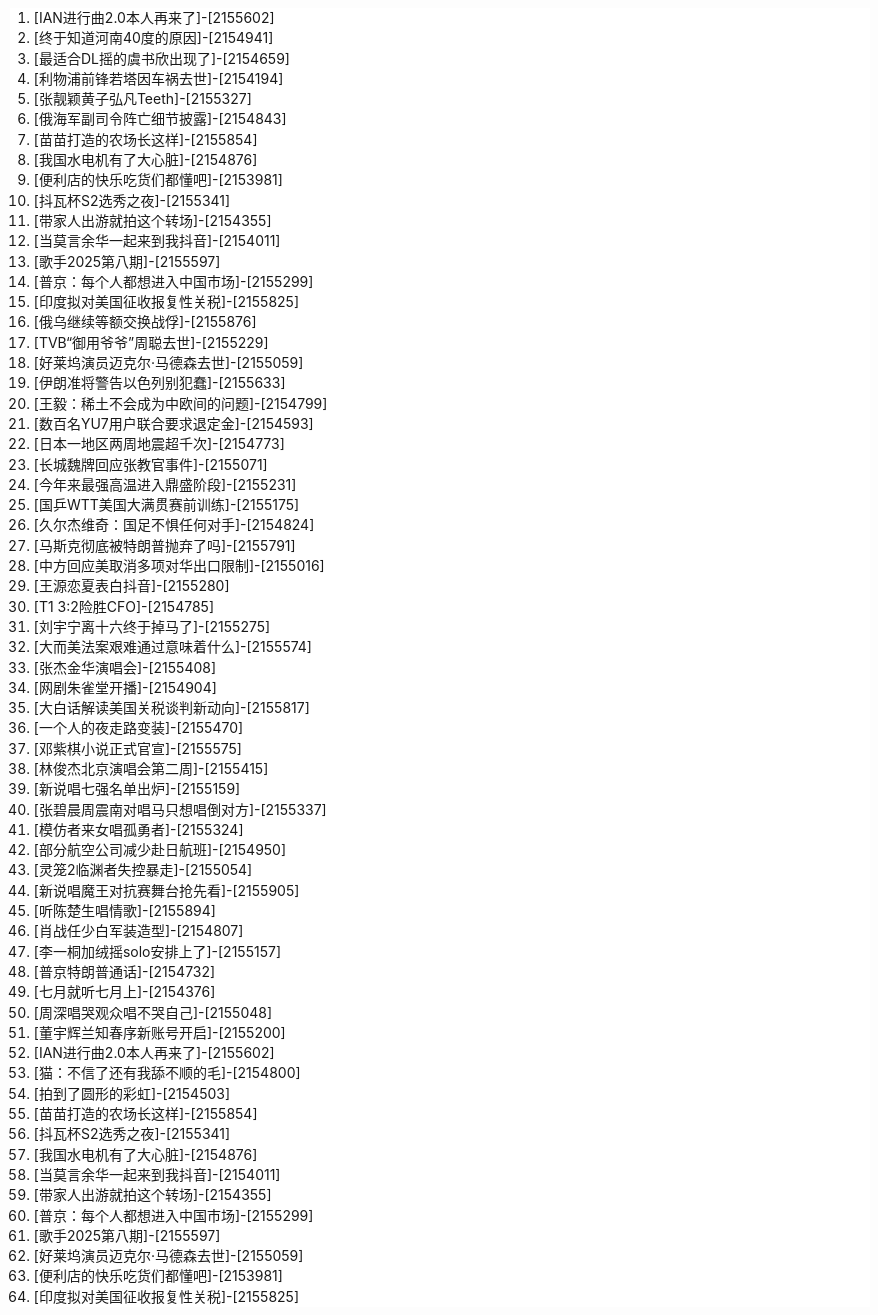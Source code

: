 1. [IAN进行曲2.0本人再来了]-[2155602]
1. [终于知道河南40度的原因]-[2154941]
1. [最适合DL摇的虞书欣出现了]-[2154659]
1. [利物浦前锋若塔因车祸去世]-[2154194]
1. [张靓颖黄子弘凡Teeth]-[2155327]
1. [俄海军副司令阵亡细节披露]-[2154843]
1. [苗苗打造的农场长这样]-[2155854]
1. [我国水电机有了大心脏]-[2154876]
1. [便利店的快乐吃货们都懂吧]-[2153981]
1. [抖瓦杯S2选秀之夜]-[2155341]
1. [带家人出游就拍这个转场]-[2154355]
1. [当莫言余华一起来到我抖音]-[2154011]
1. [歌手2025第八期]-[2155597]
1. [普京：每个人都想进入中国市场]-[2155299]
1. [印度拟对美国征收报复性关税]-[2155825]
1. [俄乌继续等额交换战俘]-[2155876]
1. [TVB“御用爷爷”周聪去世]-[2155229]
1. [好莱坞演员迈克尔·马德森去世]-[2155059]
1. [伊朗准将警告以色列别犯蠢]-[2155633]
1. [王毅：稀土不会成为中欧间的问题]-[2154799]
1. [数百名YU7用户联合要求退定金]-[2154593]
1. [日本一地区两周地震超千次]-[2154773]
1. [长城魏牌回应张教官事件]-[2155071]
1. [今年来最强高温进入鼎盛阶段]-[2155231]
1. [国乒WTT美国大满贯赛前训练]-[2155175]
1. [久尔杰维奇：国足不惧任何对手]-[2154824]
1. [马斯克彻底被特朗普抛弃了吗]-[2155791]
1. [中方回应美取消多项对华出口限制]-[2155016]
1. [王源恋夏表白抖音]-[2155280]
1. [T1 3:2险胜CFO]-[2154785]
1. [刘宇宁离十六终于掉马了]-[2155275]
1. [大而美法案艰难通过意味着什么]-[2155574]
1. [张杰金华演唱会]-[2155408]
1. [网剧朱雀堂开播]-[2154904]
1. [大白话解读美国关税谈判新动向]-[2155817]
1. [一个人的夜走路变装]-[2155470]
1. [邓紫棋小说正式官宣]-[2155575]
1. [林俊杰北京演唱会第二周]-[2155415]
1. [新说唱七强名单出炉]-[2155159]
1. [张碧晨周震南对唱马只想唱倒对方]-[2155337]
1. [模仿者来女唱孤勇者]-[2155324]
1. [部分航空公司减少赴日航班]-[2154950]
1. [灵笼2临渊者失控暴走]-[2155054]
1. [新说唱魔王对抗赛舞台抢先看]-[2155905]
1. [听陈楚生唱情歌]-[2155894]
1. [肖战任少白军装造型]-[2154807]
1. [李一桐加绒摇solo安排上了]-[2155157]
1. [普京特朗普通话]-[2154732]
1. [七月就听七月上]-[2154376]
1. [周深唱哭观众唱不哭自己]-[2155048]
1. [董宇辉兰知春序新账号开启]-[2155200]
1. [IAN进行曲2.0本人再来了]-[2155602]
1. [猫：不信了还有我舔不顺的毛]-[2154800]
1. [拍到了圆形的彩虹]-[2154503]
1. [苗苗打造的农场长这样]-[2155854]
1. [抖瓦杯S2选秀之夜]-[2155341]
1. [我国水电机有了大心脏]-[2154876]
1. [当莫言余华一起来到我抖音]-[2154011]
1. [带家人出游就拍这个转场]-[2154355]
1. [普京：每个人都想进入中国市场]-[2155299]
1. [歌手2025第八期]-[2155597]
1. [好莱坞演员迈克尔·马德森去世]-[2155059]
1. [便利店的快乐吃货们都懂吧]-[2153981]
1. [印度拟对美国征收报复性关税]-[2155825]